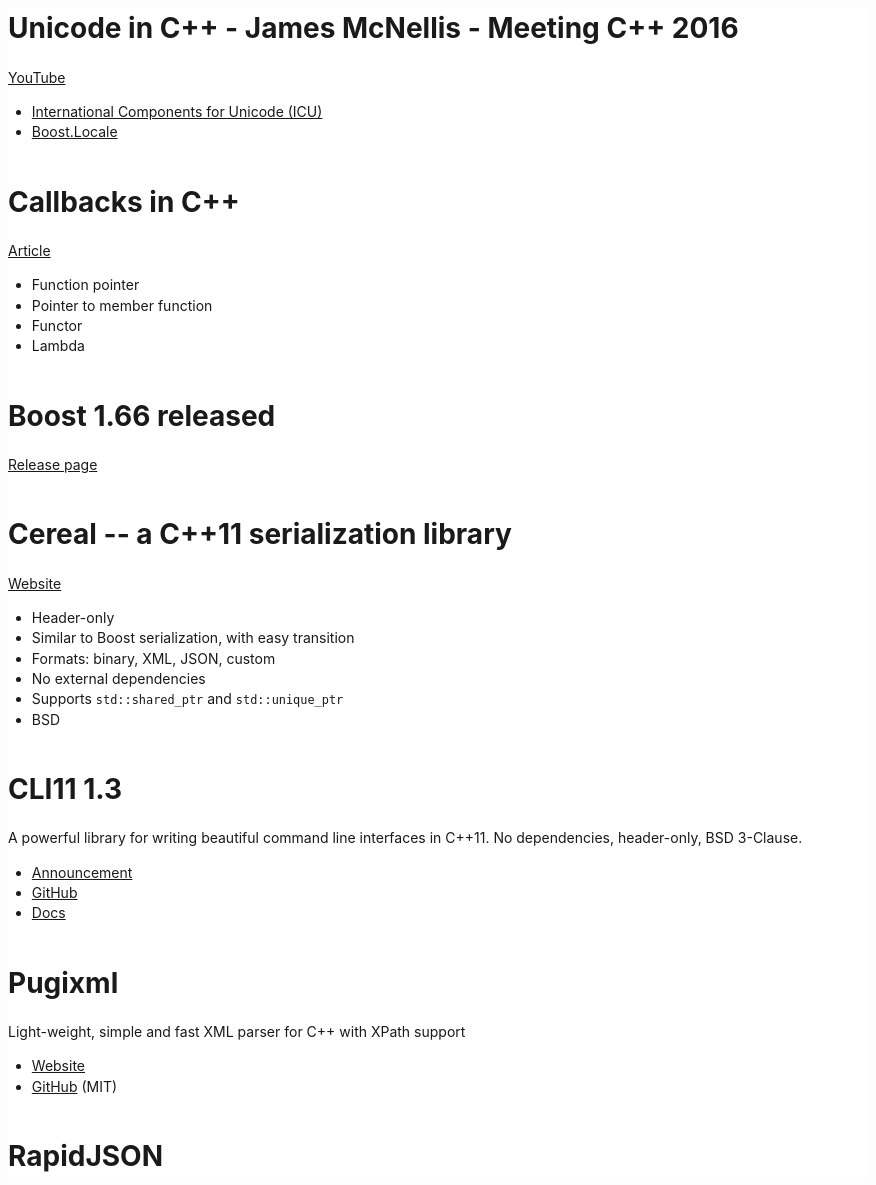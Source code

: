 # Unicode in C++ - James McNellis - Meeting C++ 2016

[YouTube](https://www.youtube.com/watch?v=tOHnXt3Ycfo)

* [International Components for Unicode (ICU)](http://site.icu-project.org/)
* [Boost.Locale](http://www.boost.org/doc/libs/1_66_0/libs/locale/doc/html/index.html)

# Callbacks in C++

[Article](https://sudomakeinstall.io/posts/2017/11/30/callbacks-in-cpp11/)

* Function pointer
* Pointer to member function
* Functor
* Lambda

# Boost 1.66 released

[Release page](http://www.boost.org/users/history/version_1_66_0.html)

# Cereal -- a C++11 serialization library

[Website](https://uscilab.github.io/cereal/)

* Header-only
* Similar to Boost serialization, with easy transition
* Formats: binary, XML, JSON, custom
* No external dependencies
* Supports `std::shared_ptr` and `std::unique_ptr`
* BSD

# CLI11 1.3

A powerful library for writing beautiful command line interfaces in C++11. No dependencies, header-only, BSD 3-Clause.

* [Announcement](https://iscinumpy.gitlab.io/post/announcing-cli11-13/)
* [GitHub](https://github.com/CLIUtils/CLI11)
* [Docs](https://cliutils.gitlab.io/CLI11Tutorial/)

# Pugixml

Light-weight, simple and fast XML parser for C++ with XPath support

* [Website](https://pugixml.org/)
* [GitHub](https://github.com/zeux/pugixml) (MIT)

# RapidJSON
